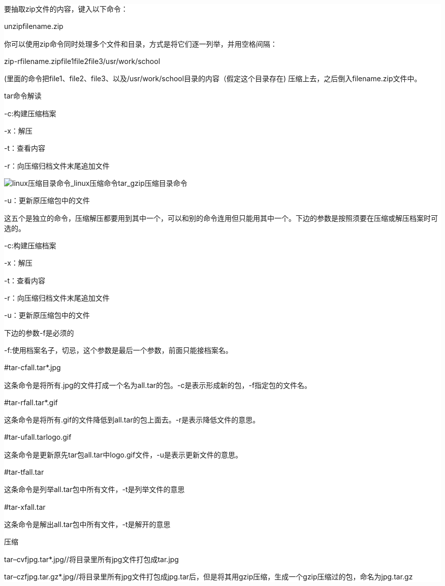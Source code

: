 要抽取zip文件的内容，键入以下命令：

unzipfilename.zip

你可以使用zip命令同时处理多个文件和目录，方式是将它们逐一列举，并用空格间隔：

zip-rfilename.zipfile1file2file3/usr/work/school

(里面的命令把file1、file2、file3、以及/usr/work/school目录的内容（假定这个目录存在) 压缩上去，之后倒入filename.zip文件中。

tar命令解读

-c:构建压缩档案

-x：解压

-t：查看内容

-r：向压缩归档文件末尾追加文件

![linux压缩目录命令_linux压缩命令tar_gzip压缩目录命令](https://www.linuxcool.com/wp-content/uploads/2023/05/1684181416698_0.jpg)

-u：更新原压缩包中的文件

这五个是独立的命令，压缩解压都要用到其中一个，可以和别的命令连用但只能用其中一个。下边的参数是按照须要在压缩或解压档案时可选的。

-c:构建压缩档案

-x：解压

-t：查看内容

-r：向压缩归档文件末尾追加文件

-u：更新原压缩包中的文件

下边的参数-f是必须的

-f:使用档案名子，切忌，这个参数是最后一个参数，前面只能接档案名。

#tar-cfall.tar*.jpg

这条命令是将所有.jpg的文件打成一个名为all.tar的包。-c是表示形成新的包，-f指定包的文件名。

#tar-rfall.tar*.gif

这条命令是将所有.gif的文件降低到all.tar的包上面去。-r是表示降低文件的意思。

#tar-ufall.tarlogo.gif

这条命令是更新原先tar包all.tar中logo.gif文件，-u是表示更新文件的意思。

#tar-tfall.tar

这条命令是列举all.tar包中所有文件，-t是列举文件的意思

#tar-xfall.tar

这条命令是解出all.tar包中所有文件，-t是解开的意思

压缩

tar–cvfjpg.tar*.jpg//将目录里所有jpg文件打包成tar.jpg

tar–czfjpg.tar.gz*.jpg//将目录里所有jpg文件打包成jpg.tar后，但是将其用gzip压缩，生成一个gzip压缩过的包，命名为jpg.tar.gz
